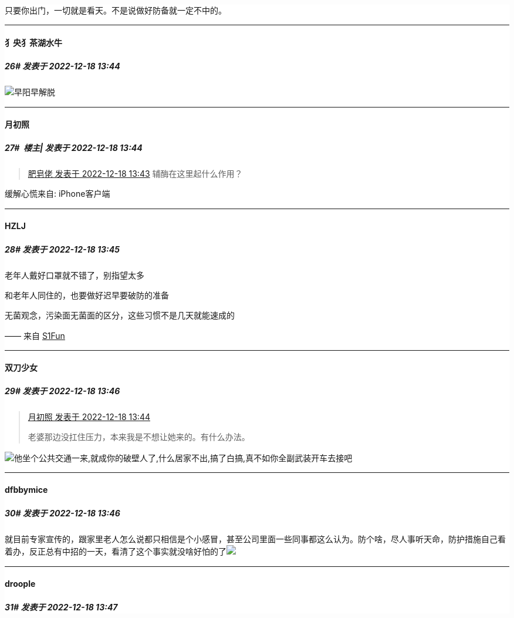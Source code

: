 只要你出门，一切就是看天。不是说做好防备就一定不中的。

*****

####  犭央犭茶湖水牛  
##### 26#       发表于 2022-12-18 13:44

<img src="https://static.saraba1st.com/image/smiley/face2017/067.png" referrerpolicy="no-referrer">早阳早解脱

*****

####  月初照  
##### 27#         楼主| 发表于 2022-12-18 13:44

<blockquote><a href="httphttps://bbs.saraba1st.com/2b/forum.php?mod=redirect&amp;goto=findpost&amp;pid=58990547&amp;ptid=2110563" target="_blank"> 肥皂佬 发表于 2022-12-18 13:43</a> 辅酶在这里起什么作用？ </blockquote>
缓解心慌来自: iPhone客户端

*****

####  HZLJ  
##### 28#       发表于 2022-12-18 13:45

老年人戴好口罩就不错了，别指望太多

和老年人同住的，也要做好迟早要破防的准备

无菌观念，污染面无菌面的区分，这些习惯不是几天就能速成的

—— 来自 [S1Fun](https://s1fun.koalcat.com)

*****

####  双刀少女  
##### 29#       发表于 2022-12-18 13:46

<blockquote><a href="httphttps://bbs.saraba1st.com/2b/forum.php?mod=redirect&amp;goto=findpost&amp;pid=58990559&amp;ptid=2110563" target="_blank">月初照 发表于 2022-12-18 13:44</a>

老婆那边没扛住压力，本来我是不想让她来的。有什么办法。</blockquote>
<img src="https://static.saraba1st.com/image/smiley/face2017/068.png" referrerpolicy="no-referrer">他坐个公共交通一来,就成你的破壁人了,什么居家不出,搞了白搞,真不如你全副武装开车去接吧

*****

####  dfbbymice  
##### 30#       发表于 2022-12-18 13:46

就目前专家宣传的，跟家里老人怎么说都只相信是个小感冒，甚至公司里面一些同事都这么认为。防个啥，尽人事听天命，防护措施自己看着办，反正总有中招的一天，看清了这个事实就没啥好怕的了<img src="https://static.saraba1st.com/image/smiley/face2017/186.png" referrerpolicy="no-referrer">



*****

####  droople  
##### 31#       发表于 2022-12-18 13:47
